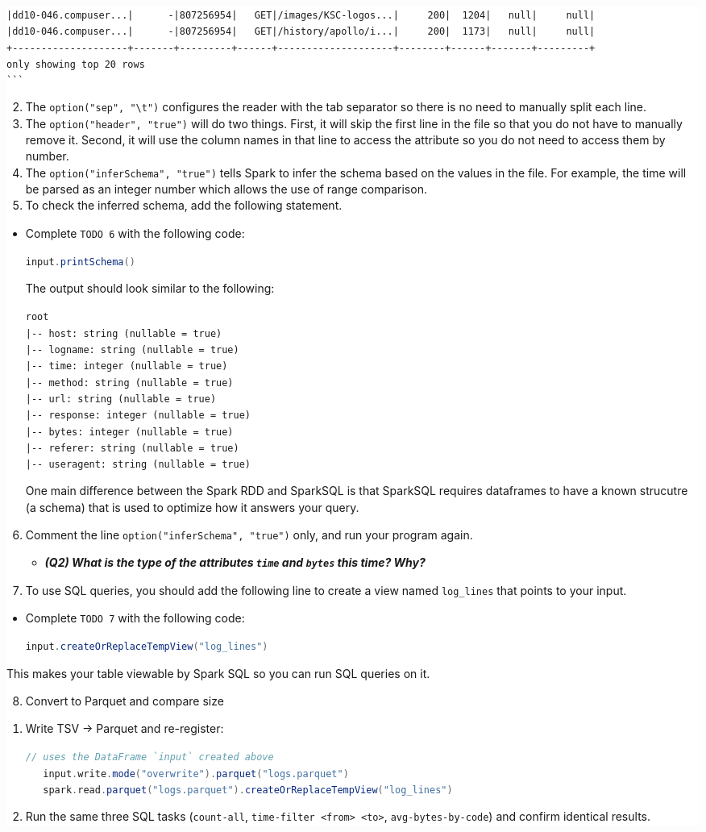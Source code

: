     |dd10-046.compuser...|      -|807256954|   GET|/images/KSC-logos...|     200|  1204|   null|     null|
    |dd10-046.compuser...|      -|807256954|   GET|/history/apollo/i...|     200|  1173|   null|     null|
    +--------------------+-------+---------+------+--------------------+--------+------+-------+---------+
    only showing top 20 rows
    ```

2. The `option("sep", "\t")` configures the reader with the tab separator so there is no need to manually split each line.
3. The `option("header", "true")` will do two things. First, it will skip the first line in the file so that you do not have to manually remove it. Second, it will use the column names in that line to access the attribute so you do not need to access them by number.
4. The `option("inferSchema", "true")` tells Spark to infer the schema based on the values in the file. For example, the time will be parsed as an integer number which allows the use of range comparison.
5. To check the inferred schema, add the following statement.
* Complete `TODO 6` with the following code:

    ```scala
    input.printSchema()
    ```

    The output should look similar to the following:

    ```text
    root
    |-- host: string (nullable = true)
    |-- logname: string (nullable = true)
    |-- time: integer (nullable = true)
    |-- method: string (nullable = true)
    |-- url: string (nullable = true)
    |-- response: integer (nullable = true)
    |-- bytes: integer (nullable = true)
    |-- referer: string (nullable = true)
    |-- useragent: string (nullable = true)
    ```

  One main difference between the Spark RDD and SparkSQL is that SparkSQL requires dataframes to have a known strucutre (a schema) that is used to optimize how it answers your query.

6. Comment the line `option("inferSchema", "true")` only, and run your program again.
    * ***(Q2) What is the type of the attributes `time` and `bytes` this time? Why?***

7. To use SQL queries, you should add the following line to create a view named `log_lines` that points to your input.
  * Complete `TODO 7` with the following code:
    ```scala
    input.createOrReplaceTempView("log_lines")
    ```

This makes your table viewable by Spark SQL so you can run SQL queries on it.

8. Convert to Parquet and compare size
1) Write TSV → Parquet and re-register:
   ```scala
   // uses the DataFrame `input` created above
      input.write.mode("overwrite").parquet("logs.parquet")
      spark.read.parquet("logs.parquet").createOrReplaceTempView("log_lines")
   ```


2) Run the same three SQL tasks (`count-all`, `time-filter <from> <to>`, `avg-bytes-by-code`) and confirm identical results.
